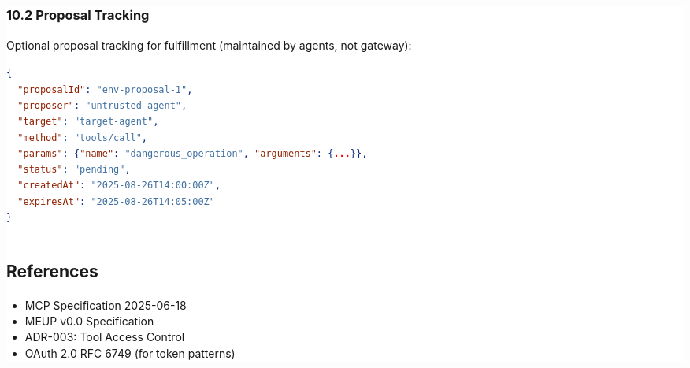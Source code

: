 ### 10.2 Proposal Tracking

Optional proposal tracking for fulfillment (maintained by agents, not gateway):
```json
{
  "proposalId": "env-proposal-1",
  "proposer": "untrusted-agent",
  "target": "target-agent",
  "method": "tools/call",
  "params": {"name": "dangerous_operation", "arguments": {...}},
  "status": "pending",
  "createdAt": "2025-08-26T14:00:00Z",
  "expiresAt": "2025-08-26T14:05:00Z"
}
```

---

## References

- MCP Specification 2025-06-18
- MEUP v0.0 Specification
- ADR-003: Tool Access Control
- OAuth 2.0 RFC 6749 (for token patterns)